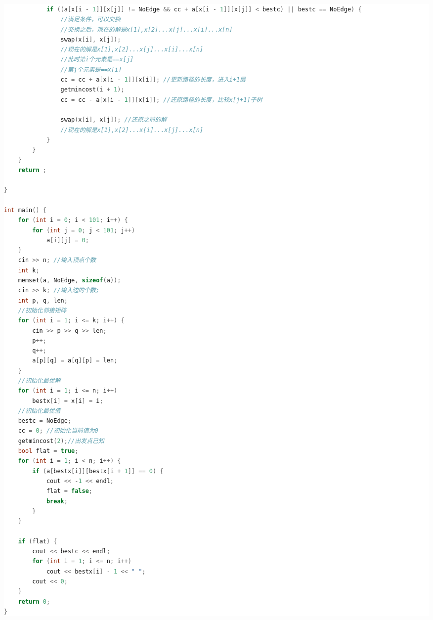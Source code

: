 ```C++
			if ((a[x[i - 1]][x[j]] != NoEdge && cc + a[x[i - 1]][x[j]] < bestc) || bestc == NoEdge) {
				//满足条件，可以交换
				//交换之后，现在的解是x[1],x[2]...x[j]...x[i]...x[n]
				swap(x[i], x[j]);
				//现在的解是x[1],x[2]...x[j]...x[i]...x[n]
				//此时第i个元素是==x[j]
				//第j个元素是==x[i]
				cc = cc + a[x[i - 1]][x[i]]; //更新路径的长度，进入i+1层
				getmincost(i + 1);
				cc = cc - a[x[i - 1]][x[i]]; //还原路径的长度，比较x[j+1]子树

				swap(x[i], x[j]); //还原之前的解
				//现在的解是x[1],x[2]...x[i]...x[j]...x[n]
			}
		}
	}
	return ;

}

int main() {
	for (int i = 0; i < 101; i++) {
		for (int j = 0; j < 101; j++)
			a[i][j] = 0;
	}
	cin >> n; //输入顶点个数
	int k;
	memset(a, NoEdge, sizeof(a));
	cin >> k; //输入边的个数;
	int p, q, len;
	//初始化邻接矩阵
	for (int i = 1; i <= k; i++) {
		cin >> p >> q >> len;
		p++;
		q++;
		a[p][q] = a[q][p] = len;
	}
	//初始化最优解
	for (int i = 1; i <= n; i++)
		bestx[i] = x[i] = i;
	//初始化最优值
	bestc = NoEdge;
	cc = 0; //初始化当前值为0
	getmincost(2);//出发点已知
	bool flat = true;
	for (int i = 1; i < n; i++) {
		if (a[bestx[i]][bestx[i + 1]] == 0) {
			cout << -1 << endl;
			flat = false;
			break;
		}
	}
	
	if (flat) {
		cout << bestc << endl;
		for (int i = 1; i <= n; i++)
			cout << bestx[i] - 1 << " ";
		cout << 0;
	}
	return 0;
}
```